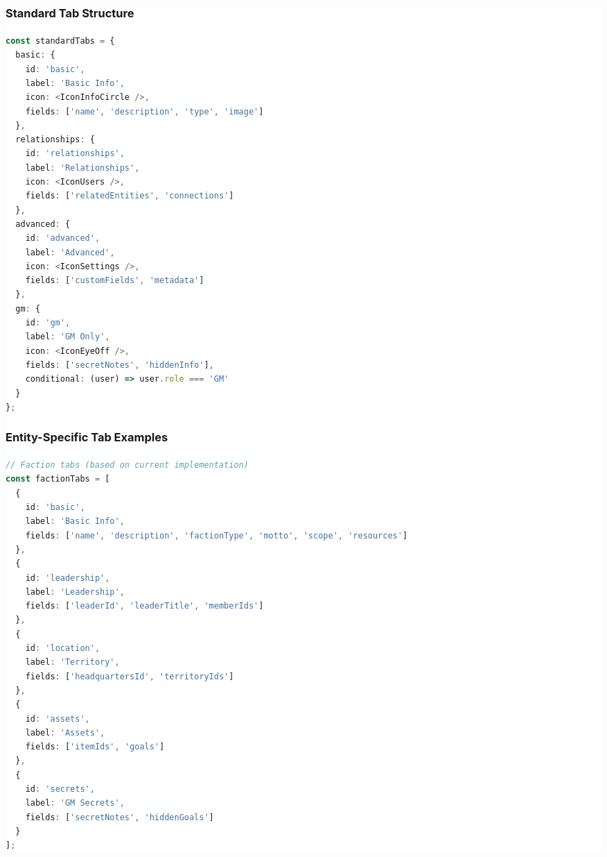 ### Standard Tab Structure

```typescript
const standardTabs = {
  basic: {
    id: 'basic',
    label: 'Basic Info',
    icon: <IconInfoCircle />,
    fields: ['name', 'description', 'type', 'image']
  },
  relationships: {
    id: 'relationships',
    label: 'Relationships',
    icon: <IconUsers />,
    fields: ['relatedEntities', 'connections']
  },
  advanced: {
    id: 'advanced',
    label: 'Advanced',
    icon: <IconSettings />,
    fields: ['customFields', 'metadata']
  },
  gm: {
    id: 'gm',
    label: 'GM Only',
    icon: <IconEyeOff />,
    fields: ['secretNotes', 'hiddenInfo'],
    conditional: (user) => user.role === 'GM'
  }
};
```

### Entity-Specific Tab Examples

```typescript
// Faction tabs (based on current implementation)
const factionTabs = [
  {
    id: 'basic',
    label: 'Basic Info',
    fields: ['name', 'description', 'factionType', 'motto', 'scope', 'resources']
  },
  {
    id: 'leadership',
    label: 'Leadership',
    fields: ['leaderId', 'leaderTitle', 'memberIds']
  },
  {
    id: 'location',
    label: 'Territory',
    fields: ['headquartersId', 'territoryIds']
  },
  {
    id: 'assets',
    label: 'Assets',
    fields: ['itemIds', 'goals']
  },
  {
    id: 'secrets',
    label: 'GM Secrets',
    fields: ['secretNotes', 'hiddenGoals']
  }
];
```


  [EntityType.FACTION]: factionFormConfig,
  [EntityType.CHARACTER]: characterFormConfig,
  [EntityType.LOCATION]: locationFormConfig,